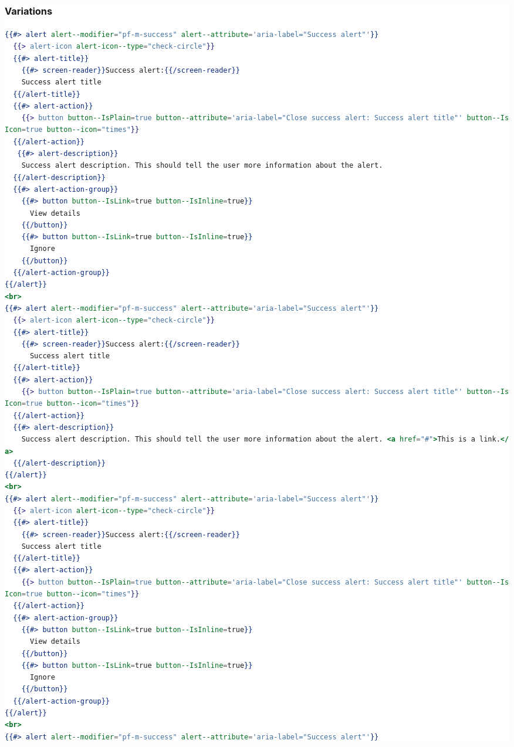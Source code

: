 ### Variations

```hbs
{{#> alert alert--modifier="pf-m-success" alert--attribute='aria-label="Success alert"'}}
  {{> alert-icon alert-icon--type="check-circle"}}
  {{#> alert-title}}
    {{#> screen-reader}}Success alert:{{/screen-reader}}
    Success alert title
  {{/alert-title}}
  {{#> alert-action}}
    {{> button button--IsPlain=true button--attribute='aria-label="Close success alert: Success alert title"' button--IsIcon=true button--icon="times"}}
  {{/alert-action}}
   {{#> alert-description}}
    Success alert description. This should tell the user more information about the alert.
  {{/alert-description}}
  {{#> alert-action-group}}
    {{#> button button--IsLink=true button--IsInline=true}}
      View details
    {{/button}}
    {{#> button button--IsLink=true button--IsInline=true}}
      Ignore
    {{/button}}
  {{/alert-action-group}}
{{/alert}}
<br>
{{#> alert alert--modifier="pf-m-success" alert--attribute='aria-label="Success alert"'}}
  {{> alert-icon alert-icon--type="check-circle"}}
  {{#> alert-title}}
    {{#> screen-reader}}Success alert:{{/screen-reader}}
      Success alert title
  {{/alert-title}}
  {{#> alert-action}}
    {{> button button--IsPlain=true button--attribute='aria-label="Close success alert: Success alert title"' button--IsIcon=true button--icon="times"}}
  {{/alert-action}}
  {{#> alert-description}}
    Success alert description. This should tell the user more information about the alert. <a href="#">This is a link.</a>
  {{/alert-description}}
{{/alert}}
<br>
{{#> alert alert--modifier="pf-m-success" alert--attribute='aria-label="Success alert"'}}
  {{> alert-icon alert-icon--type="check-circle"}}
  {{#> alert-title}}
    {{#> screen-reader}}Success alert:{{/screen-reader}}
    Success alert title
  {{/alert-title}}
  {{#> alert-action}}
    {{> button button--IsPlain=true button--attribute='aria-label="Close success alert: Success alert title"' button--IsIcon=true button--icon="times"}}
  {{/alert-action}}
  {{#> alert-action-group}}
    {{#> button button--IsLink=true button--IsInline=true}}
      View details
    {{/button}}
    {{#> button button--IsLink=true button--IsInline=true}}
      Ignore
    {{/button}}
  {{/alert-action-group}}
{{/alert}}
<br>
{{#> alert alert--modifier="pf-m-success" alert--attribute='aria-label="Success alert"'}}
```